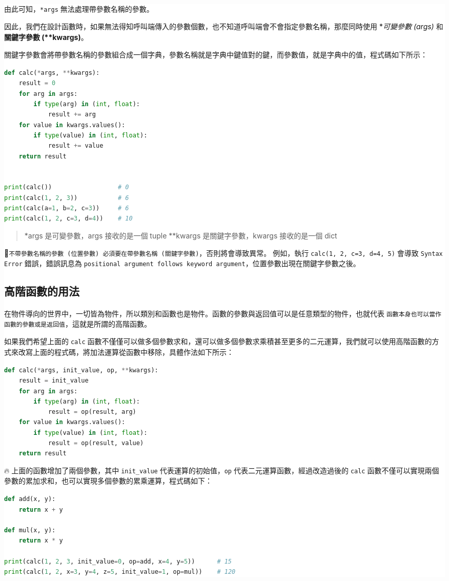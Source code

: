 由此可知，`*args` 無法處理帶參數名稱的參數。

因此，我們在設計函數時，如果無法得知呼叫端傳入的參數個數，也不知道呼叫端會不會指定參數名稱，那麼同時使用 **可變參數 (*args)** 和 **關鍵字參數 (\*\*kwargs)**。

關鍵字參數會將帶參數名稱的參數組合成一個字典，參數名稱就是字典中鍵值對的鍵，而參數值，就是字典中的值，程式碼如下所示：

```py
def calc(*args, **kwargs):
    result = 0
    for arg in args:
        if type(arg) in (int, float):
            result += arg
    for value in kwargs.values():
        if type(value) in (int, float):
            result += value
    return result


print(calc())                  # 0
print(calc(1, 2, 3))           # 6
print(calc(a=1, b=2, c=3))     # 6
print(calc(1, 2, c=3, d=4))    # 10
```

> *args 是可變參數，args 接收的是一個 tuple
> **kwargs 是關鍵字參數，kwargs 接收的是一個 dict

:memo:`不帶參數名稱的參數 (位置參數) 必須要在帶參數名稱 (關鍵字參數)`，否則將會導致異常。
例如，執行 `calc(1, 2, c=3, d=4, 5)` 會導致 `SyntaxError` 錯誤，錯誤訊息為 `positional argument follows keyword argument`，位置參數出現在關鍵字參數之後。

## 高階函數的用法
在物件導向的世界中，一切皆為物件，所以類別和函數也是物件。函數的參數與返回值可以是任意類型的物件，也就代表 `函數本身也可以當作函數的參數或是返回值`，這就是所謂的高階函數。

如果我們希望上面的 `calc` 函數不僅僅可以做多個參數求和，還可以做多個參數求乘積甚至更多的二元運算，我們就可以使用高階函數的方式來改寫上面的程式碼，將加法運算從函數中移除，具體作法如下所示：

```py
def calc(*args, init_value, op, **kwargs):
    result = init_value
    for arg in args:
        if type(arg) in (int, float):
            result = op(result, arg)
    for value in kwargs.values():
        if type(value) in (int, float):
            result = op(result, value)
    return result
```

:fire: 上面的函數增加了兩個參數，其中 `init_value` 代表運算的初始值，`op` 代表二元運算函數，經過改造過後的 `calc` 函數不僅可以實現兩個參數的累加求和，也可以實現多個參數的累乘運算，程式碼如下：

```py
def add(x, y):
    return x + y

def mul(x, y):
    return x * y

print(calc(1, 2, 3, init_value=0, op=add, x=4, y=5))      # 15
print(calc(1, 2, x=3, y=4, z=5, init_value=1, op=mul))    # 120
```
